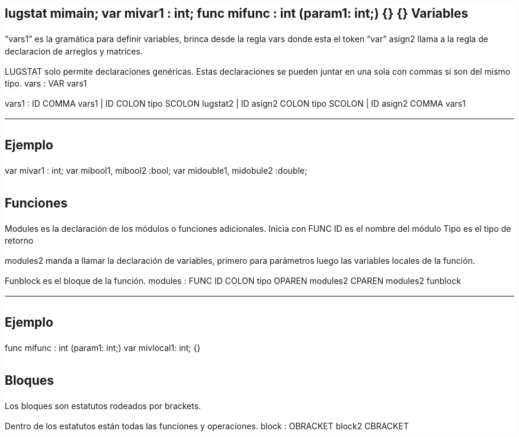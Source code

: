 lugstat mimain;
var mivar1 : int;
func mifunc : int (param1: int;) {}
{}
Variables
----------------------------------------------------

“vars1” es la gramática para definir variables, brinca desde la regla vars donde esta el token “var” asign2 llama a la regla de declaracion de arreglos y matrices.

LUGSTAT solo permite declaraciones genéricas. 
Estas declaraciones se pueden juntar en una sola con commas si son del mismo tipo.
vars : VAR vars1 

vars1 : ID COMMA vars1
    | ID COLON tipo SCOLON lugstat2
    | ID asign2 COLON tipo SCOLON
    | ID asign2 COMMA vars1


----------------------------------------------------
Ejemplo
----------------------------------------------------
    
var mivar1 : int;
var mibool1, mibool2 :bool;
var midouble1, midobule2 :double;

Funciones
----------------------------------------------------
Modules es la declaración de los módulos o funciones adicionales. Inicia con FUNC
ID es el nombre del módulo
Tipo es el tipo de retorno

modules2 manda a llamar la declaración de variables, primero para parámetros luego las variables locales de la función. 

Funblock es el bloque de la función. 
modules : FUNC ID COLON tipo OPAREN  modules2 CPAREN modules2 funblock 


----------------------------------------------------
Ejemplo
----------------------------------------------------

func mifunc : int (param1: int;)
var mivlocal1: int;
{}

Bloques
----------------------------------------------------
Los bloques son estatutos rodeados por brackets.

Dentro de los estatutos están todas las funciones y operaciones. 
block : OBRACKET block2 CBRACKET

